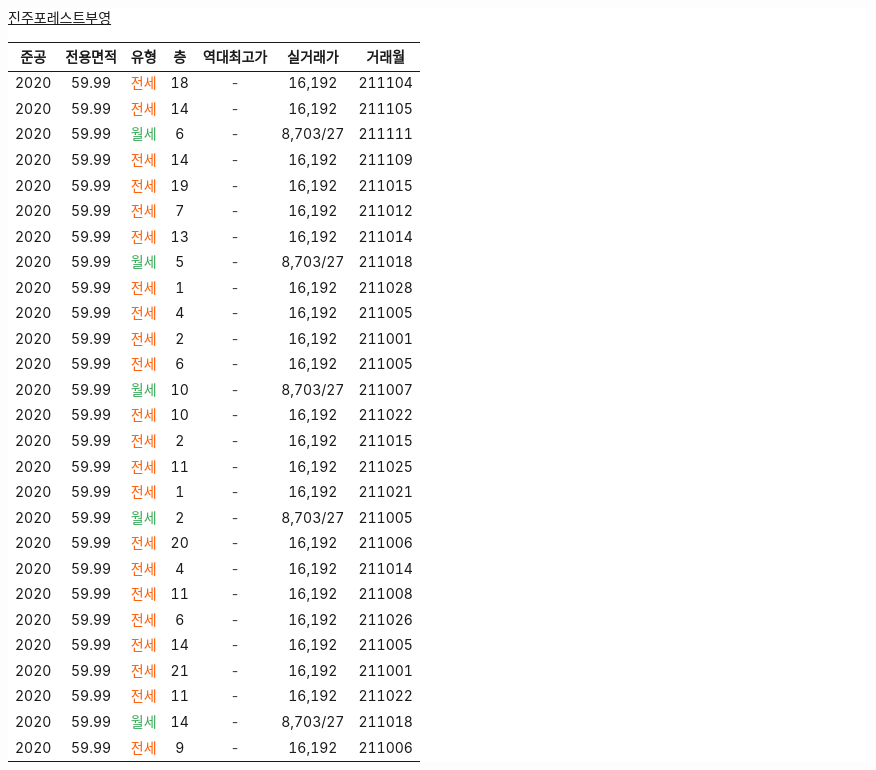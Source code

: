 
<script async src="//pagead2.googlesyndication.com/pagead/js/adsbygoogle.js"></script>

<ins class="adsbygoogle"
     style="display:block"
     data-ad-client="ca-pub-2446590836940007"
     data-ad-slot="1659523306"
     data-ad-format="auto"
     data-full-width-responsive="true"></ins>
<script>
(adsbygoogle = window.adsbygoogle || []).push({});
</script>


[진주포레스트부영](https://search.naver.com/search.naver?query=%EA%B2%BD%EC%83%81%EB%82%A8%EB%8F%84+%EC%A7%84%EC%A3%BC%EC%8B%9C+%EC%B6%A9%EB%AC%B4%EA%B3%B5%EB%8F%99+%EC%A7%84%EC%A3%BC%ED%8F%AC%EB%A0%88%EC%8A%A4%ED%8A%B8%EB%B6%80%EC%98%81)

|준공|전용면적|유형|층|역대최고가|실거래가|거래월|
|:---:|:---:|:---:|:---:|:---:|:---:|:---:|
|2020|59.99|<span style="color:#ff5a00">전세</span>|18|<span style="color:#444444">-</span>|16,192|211104|
|2020|59.99|<span style="color:#ff5a00">전세</span>|14|<span style="color:#444444">-</span>|16,192|211105|
|2020|59.99|<span style="color:#34a853">월세</span>|6|<span style="color:#444444">-</span>|8,703/27|211111|
|2020|59.99|<span style="color:#ff5a00">전세</span>|14|<span style="color:#444444">-</span>|16,192|211109|
|2020|59.99|<span style="color:#ff5a00">전세</span>|19|<span style="color:#444444">-</span>|16,192|211015|
|2020|59.99|<span style="color:#ff5a00">전세</span>|7|<span style="color:#444444">-</span>|16,192|211012|
|2020|59.99|<span style="color:#ff5a00">전세</span>|13|<span style="color:#444444">-</span>|16,192|211014|
|2020|59.99|<span style="color:#34a853">월세</span>|5|<span style="color:#444444">-</span>|8,703/27|211018|
|2020|59.99|<span style="color:#ff5a00">전세</span>|1|<span style="color:#444444">-</span>|16,192|211028|
|2020|59.99|<span style="color:#ff5a00">전세</span>|4|<span style="color:#444444">-</span>|16,192|211005|
|2020|59.99|<span style="color:#ff5a00">전세</span>|2|<span style="color:#444444">-</span>|16,192|211001|
|2020|59.99|<span style="color:#ff5a00">전세</span>|6|<span style="color:#444444">-</span>|16,192|211005|
|2020|59.99|<span style="color:#34a853">월세</span>|10|<span style="color:#444444">-</span>|8,703/27|211007|
|2020|59.99|<span style="color:#ff5a00">전세</span>|10|<span style="color:#444444">-</span>|16,192|211022|
|2020|59.99|<span style="color:#ff5a00">전세</span>|2|<span style="color:#444444">-</span>|16,192|211015|
|2020|59.99|<span style="color:#ff5a00">전세</span>|11|<span style="color:#444444">-</span>|16,192|211025|
|2020|59.99|<span style="color:#ff5a00">전세</span>|1|<span style="color:#444444">-</span>|16,192|211021|
|2020|59.99|<span style="color:#34a853">월세</span>|2|<span style="color:#444444">-</span>|8,703/27|211005|
|2020|59.99|<span style="color:#ff5a00">전세</span>|20|<span style="color:#444444">-</span>|16,192|211006|
|2020|59.99|<span style="color:#ff5a00">전세</span>|4|<span style="color:#444444">-</span>|16,192|211014|
|2020|59.99|<span style="color:#ff5a00">전세</span>|11|<span style="color:#444444">-</span>|16,192|211008|
|2020|59.99|<span style="color:#ff5a00">전세</span>|6|<span style="color:#444444">-</span>|16,192|211026|
|2020|59.99|<span style="color:#ff5a00">전세</span>|14|<span style="color:#444444">-</span>|16,192|211005|
|2020|59.99|<span style="color:#ff5a00">전세</span>|21|<span style="color:#444444">-</span>|16,192|211001|
|2020|59.99|<span style="color:#ff5a00">전세</span>|11|<span style="color:#444444">-</span>|16,192|211022|
|2020|59.99|<span style="color:#34a853">월세</span>|14|<span style="color:#444444">-</span>|8,703/27|211018|
|2020|59.99|<span style="color:#ff5a00">전세</span>|9|<span style="color:#444444">-</span>|16,192|211006|